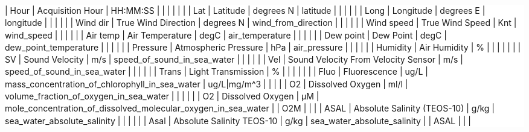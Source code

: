 | Hour             | Acquisition Hour                                        | HH:MM:SS         |                                                                                                                                   |                                     |          |                               |                                    |
| Lat              | Latitude                                                | degrees N        | latitude                                                                                                                          |                                     |          |                               |                                    |
| Long             | Longitude                                               | degrees E        | longitude                                                                                                                         |                                     |          |                               |                                    |
| Wind dir         | True Wind Direction                                     | degrees N        | wind_from_direction                                                                                                               |                                     |          |                               |                                    |
| Wind speed       | True Wind Speed                                         | Knt              | wind_speed                                                                                                                        |                                     |          |                               |                                    |
| Air temp         | Air Temperature                                         | degC             | air_temperature                                                                                                                   |                                     |          |                               |                                    |
| Dew point        | Dew Point                                               | degC             | dew_point_temperature                                                                                                             |                                     |          |                               |                                    |
| Pressure         | Atmospheric Pressure                                    | hPa              | air_pressure                                                                                                                      |                                     |          |                               |                                    |
| Humidity         | Air Humidity                                            | %                |                                                                                                                                   |                                     |          |                               |                                    |
| SV               | Sound Velocity                                          | m/s              | speed_of_sound_in_sea_water                                                                                                       |                                     |          |                               |                                    |
| Vel              | Sound Velocity From Velocity Sensor                     | m/s              | speed_of_sound_in_sea_water                                                                                                       |                                     |          |                               |                                    |
| Trans            | Light Transmission                                      | %                |                                                                                                                                   |                                     |          |                               |                                    |
| Fluo             | Fluorescence                                            | ug/L             | mass_concentration_of_chlorophyll_in_sea_water                                                                                    | ug/L|mg/m\^3                        |          |                               |                                    |
| O2               | Dissolved Oxygen                                        | ml/l             | volume_fraction_of_oxygen_in_sea_water                                                                                            |                                     |          |                               |                                    |
| O2               | Dissolved Oxygen                                        | µM               | mole_concentration_of_dissolved_molecular_oxygen_in_sea_water                                                                     |                                     | O2M      |                               |                                    |
| ASAL             | Absolute Salinity (TEOS-10)                             | g/kg             | sea_water_absolute_salinity                                                                                                       |                                     |          |                               |                                    |
| Asal             | Absolute Salinity TEOS-10                               | g/kg             | sea_water_absolute_salinity                                                                                                       |                                     | ASAL     |                               |                                    |